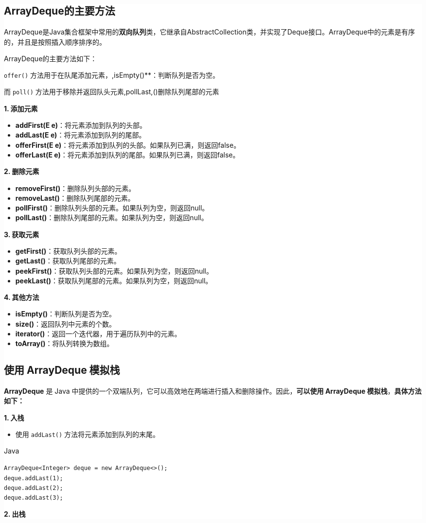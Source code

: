 ## ArrayDeque的主要方法

ArrayDeque是Java集合框架中常用的**双向队列**类，它继承自AbstractCollection类，并实现了Deque接口。ArrayDeque中的元素是有序的，并且是按照插入顺序排序的。

ArrayDeque的主要方法如下：

`offer()` 方法用于在队尾添加元素，,isEmpty()**：判断队列是否为空。

而 `poll()` 方法用于移除并返回队头元素,pollLast,()删除队列尾部的元素

**1. 添加元素**

- **addFirst(E e)**：将元素添加到队列的头部。
- **addLast(E e)**：将元素添加到队列的尾部。
- **offerFirst(E e)**：将元素添加到队列的头部。如果队列已满，则返回false。
- **offerLast(E e)**：将元素添加到队列的尾部。如果队列已满，则返回false。

**2. 删除元素**

- **removeFirst()**：删除队列头部的元素。
- **removeLast()**：删除队列尾部的元素。
- **pollFirst()**：删除队列头部的元素。如果队列为空，则返回null。
- **pollLast()**：删除队列尾部的元素。如果队列为空，则返回null。

**3. 获取元素**

- **getFirst()**：获取队列头部的元素。
- **getLast()**：获取队列尾部的元素。
- **peekFirst()**：获取队列头部的元素。如果队列为空，则返回null。
- **peekLast()**：获取队列尾部的元素。如果队列为空，则返回null。

**4. 其他方法**

- **isEmpty()**：判断队列是否为空。
- **size()**：返回队列中元素的个数。
- **iterator()**：返回一个迭代器，用于遍历队列中的元素。
- **toArray()**：将队列转换为数组。

## 使用 ArrayDeque 模拟栈

**ArrayDeque** 是 Java 中提供的一个双端队列，它可以高效地在两端进行插入和删除操作。因此，**可以使用 ArrayDeque 模拟栈**，**具体方法如下：**

**1. 入栈**

- 使用 `addLast()` 方法将元素添加到队列的末尾。

Java

```
ArrayDeque<Integer> deque = new ArrayDeque<>();
deque.addLast(1);
deque.addLast(2);
deque.addLast(3);
```

**2. 出栈**
